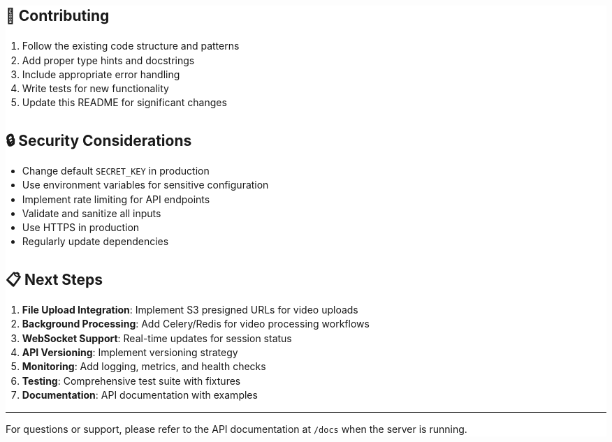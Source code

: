 ## 📝 Contributing

1. Follow the existing code structure and patterns
2. Add proper type hints and docstrings
3. Include appropriate error handling
4. Write tests for new functionality
5. Update this README for significant changes

## 🔒 Security Considerations

- Change default `SECRET_KEY` in production
- Use environment variables for sensitive configuration
- Implement rate limiting for API endpoints
- Validate and sanitize all inputs
- Use HTTPS in production
- Regularly update dependencies

## 📋 Next Steps

1. **File Upload Integration**: Implement S3 presigned URLs for video uploads
2. **Background Processing**: Add Celery/Redis for video processing workflows
3. **WebSocket Support**: Real-time updates for session status
4. **API Versioning**: Implement versioning strategy
5. **Monitoring**: Add logging, metrics, and health checks
6. **Testing**: Comprehensive test suite with fixtures
7. **Documentation**: API documentation with examples

---

For questions or support, please refer to the API documentation at `/docs` when the server is running.